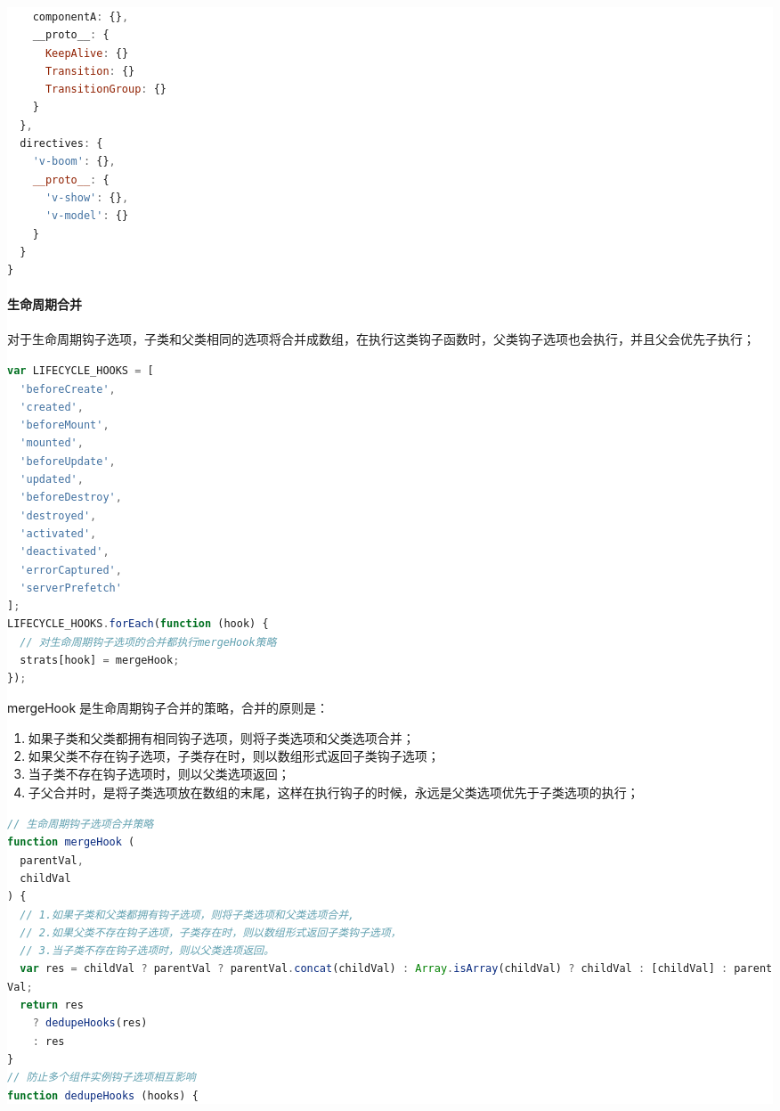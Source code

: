 ```javascript
    componentA: {},
    __proto__: {
      KeepAlive: {}
      Transition: {}
      TransitionGroup: {}
    } 
  },
  directives: {
    'v-boom': {},
    __proto__: {
      'v-show': {},
      'v-model': {}
    }
  }
}
```

#### 生命周期合并

对于生命周期钩子选项，子类和父类相同的选项将合并成数组，在执行这类钩子函数时，父类钩子选项也会执行，并且父会优先子执行；

```javascript
var LIFECYCLE_HOOKS = [
  'beforeCreate',
  'created',
  'beforeMount',
  'mounted',
  'beforeUpdate',
  'updated',
  'beforeDestroy',
  'destroyed',
  'activated',
  'deactivated',
  'errorCaptured',
  'serverPrefetch'
];
LIFECYCLE_HOOKS.forEach(function (hook) {
  // 对生命周期钩子选项的合并都执行mergeHook策略
  strats[hook] = mergeHook; 
});
```

mergeHook 是生命周期钩子合并的策略，合并的原则是：

1. 如果子类和父类都拥有相同钩子选项，则将子类选项和父类选项合并；
2. 如果父类不存在钩子选项，子类存在时，则以数组形式返回子类钩子选项；
3. 当子类不存在钩子选项时，则以父类选项返回；
4. 子父合并时，是将子类选项放在数组的末尾，这样在执行钩子的时候，永远是父类选项优先于子类选项的执行；

```javascript
// 生命周期钩子选项合并策略
function mergeHook (
  parentVal,
  childVal
) {
  // 1.如果子类和父类都拥有钩子选项，则将子类选项和父类选项合并, 
  // 2.如果父类不存在钩子选项，子类存在时，则以数组形式返回子类钩子选项，
  // 3.当子类不存在钩子选项时，则以父类选项返回。
  var res = childVal ? parentVal ? parentVal.concat(childVal) : Array.isArray(childVal) ? childVal : [childVal] : parentVal; 
  return res
    ? dedupeHooks(res)
    : res
}
// 防止多个组件实例钩子选项相互影响
function dedupeHooks (hooks) {
```